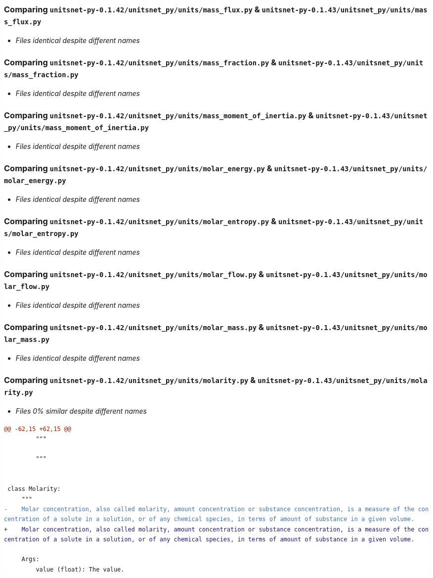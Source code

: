 ### Comparing `unitsnet-py-0.1.42/unitsnet_py/units/mass_flux.py` & `unitsnet-py-0.1.43/unitsnet_py/units/mass_flux.py`

 * *Files identical despite different names*

### Comparing `unitsnet-py-0.1.42/unitsnet_py/units/mass_fraction.py` & `unitsnet-py-0.1.43/unitsnet_py/units/mass_fraction.py`

 * *Files identical despite different names*

### Comparing `unitsnet-py-0.1.42/unitsnet_py/units/mass_moment_of_inertia.py` & `unitsnet-py-0.1.43/unitsnet_py/units/mass_moment_of_inertia.py`

 * *Files identical despite different names*

### Comparing `unitsnet-py-0.1.42/unitsnet_py/units/molar_energy.py` & `unitsnet-py-0.1.43/unitsnet_py/units/molar_energy.py`

 * *Files identical despite different names*

### Comparing `unitsnet-py-0.1.42/unitsnet_py/units/molar_entropy.py` & `unitsnet-py-0.1.43/unitsnet_py/units/molar_entropy.py`

 * *Files identical despite different names*

### Comparing `unitsnet-py-0.1.42/unitsnet_py/units/molar_flow.py` & `unitsnet-py-0.1.43/unitsnet_py/units/molar_flow.py`

 * *Files identical despite different names*

### Comparing `unitsnet-py-0.1.42/unitsnet_py/units/molar_mass.py` & `unitsnet-py-0.1.43/unitsnet_py/units/molar_mass.py`

 * *Files identical despite different names*

### Comparing `unitsnet-py-0.1.42/unitsnet_py/units/molarity.py` & `unitsnet-py-0.1.43/unitsnet_py/units/molarity.py`

 * *Files 0% similar despite different names*

```diff
@@ -62,15 +62,15 @@
         """
             
         """
         
 
 class Molarity:
     """
-    Molar concentration, also called molarity, amount concentration or substance concentration, is a measure of the concentration of a solute in a solution, or of any chemical species, in terms of amount of substance in a given volume. 
+    Molar concentration, also called molarity, amount concentration or substance concentration, is a measure of the concentration of a solute in a solution, or of any chemical species, in terms of amount of substance in a given volume.
 
     Args:
         value (float): The value.
```